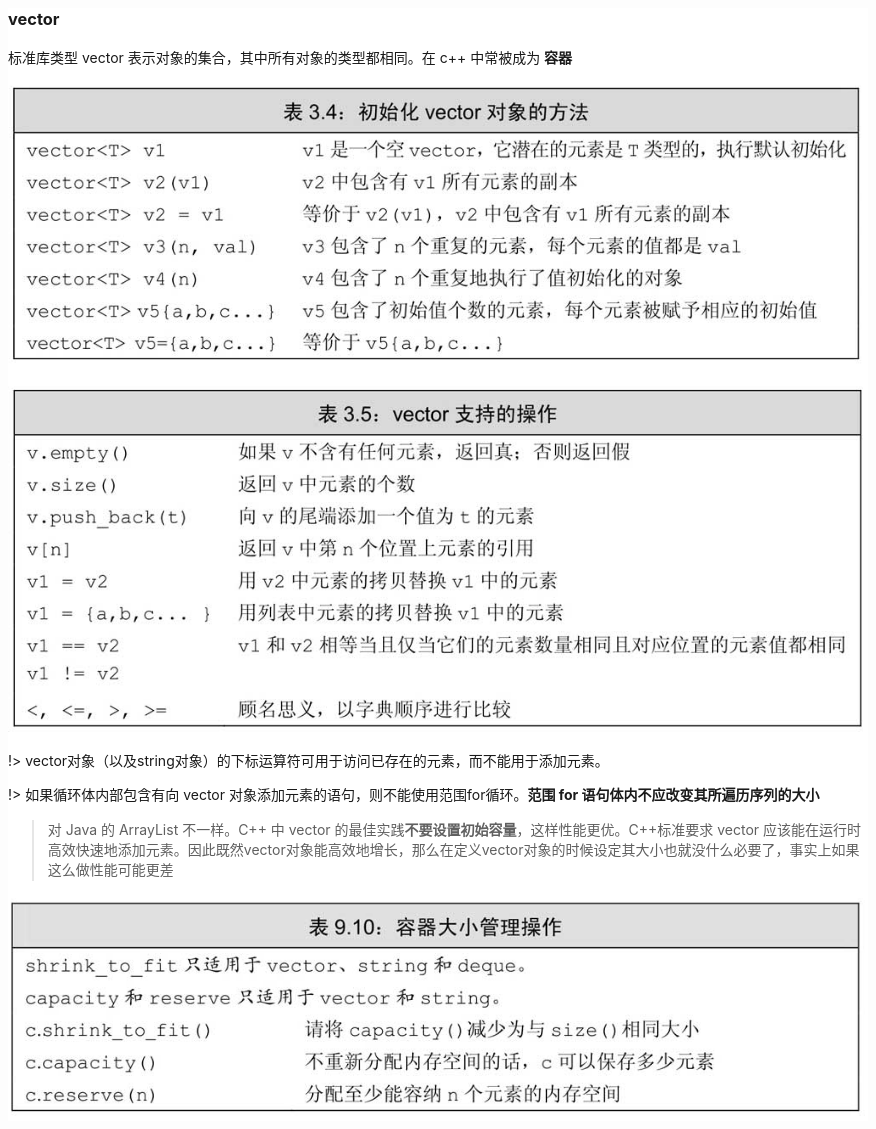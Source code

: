 ### vector

标准库类型 vector 表示对象的集合，其中所有对象的类型都相同。在 c++ 中常被成为 **容器**

![](../images/cpp_vector_cstor.png ":size=50%")

![](../images/cpp_vector_method.png ":size=50%")

!> vector对象（以及string对象）的下标运算符可用于访问已存在的元素，而不能用于添加元素。

!> 如果循环体内部包含有向 vector 对象添加元素的语句，则不能使用范围for循环。**范围 for 语句体内不应改变其所遍历序列的大小**

> 对 Java 的 ArrayList 不一样。C++ 中 vector 的最佳实践**不要设置初始容量**，这样性能更优。C++标准要求 vector 应该能在运行时高效快速地添加元素。因此既然vector对象能高效地增长，那么在定义vector对象的时候设定其大小也就没什么必要了，事实上如果这么做性能可能更差

![](../images/cpp_container_capcity_operate.png ":size=50%")
